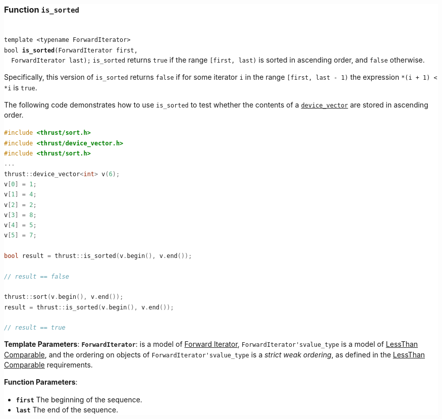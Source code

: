 <h3 id="function-is_sorted">
Function <code>is&#95;sorted</code>
</h3>

<code class="doxybook">
<span>template &lt;typename ForwardIterator&gt;</span>
<span>bool </span><span><b>is_sorted</b>(ForwardIterator first,</span>
<span>&nbsp;&nbsp;ForwardIterator last);</span></code>
<code>is&#95;sorted</code> returns <code>true</code> if the range <code>[first, last)</code> is sorted in ascending order, and <code>false</code> otherwise.

Specifically, this version of <code>is&#95;sorted</code> returns <code>false</code> if for some iterator <code>i</code> in the range <code>[first, last - 1)</code> the expression <code>&#42;(i + 1) &lt; &#42;i</code> is <code>true</code>.


The following code demonstrates how to use <code>is&#95;sorted</code> to test whether the contents of a <code><a href="/thrust/api/classes/classdevice__vector.html">device&#95;vector</a></code> are stored in ascending order.



```cpp
#include <thrust/sort.h>
#include <thrust/device_vector.h>
#include <thrust/sort.h>
...
thrust::device_vector<int> v(6);
v[0] = 1;
v[1] = 4;
v[2] = 2;
v[3] = 8;
v[4] = 5;
v[5] = 7;

bool result = thrust::is_sorted(v.begin(), v.end());

// result == false

thrust::sort(v.begin(), v.end());
result = thrust::is_sorted(v.begin(), v.end());

// result == true
```

**Template Parameters**:
**`ForwardIterator`**: is a model of <a href="https://en.cppreference.com/w/cpp/iterator/forward_iterator">Forward Iterator</a>, <code>ForwardIterator's</code><code>value&#95;type</code> is a model of <a href="https://en.cppreference.com/w/cpp/named_req/LessThanComparable">LessThan Comparable</a>, and the ordering on objects of <code>ForwardIterator's</code><code>value&#95;type</code> is a _strict weak ordering_, as defined in the <a href="https://en.cppreference.com/w/cpp/named_req/LessThanComparable">LessThan Comparable</a> requirements.

**Function Parameters**:
* **`first`** The beginning of the sequence. 
* **`last`** The end of the sequence. 

